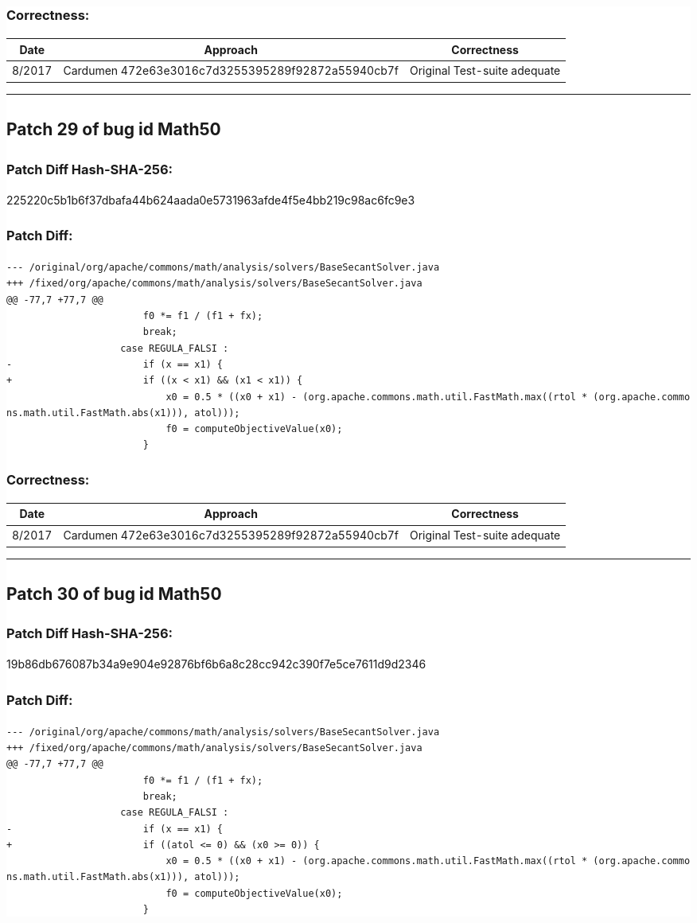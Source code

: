 ### Correctness:
Date|Approach|Correctness
------------ | ------------ | -------------
 8/2017 | Cardumen 472e63e3016c7d3255395289f92872a55940cb7f | Original Test-suite adequate

---
## Patch 29 of bug id Math50
### Patch Diff Hash-SHA-256:

225220c5b1b6f37dbafa44b624aada0e5731963afde4f5e4bb219c98ac6fc9e3

### Patch Diff:
```
--- /original/org/apache/commons/math/analysis/solvers/BaseSecantSolver.java	
+++ /fixed/org/apache/commons/math/analysis/solvers/BaseSecantSolver.java	
@@ -77,7 +77,7 @@
 						f0 *= f1 / (f1 + fx);
 						break;
 					case REGULA_FALSI :
-						if (x == x1) {
+						if ((x < x1) && (x1 < x1)) {
 							x0 = 0.5 * ((x0 + x1) - (org.apache.commons.math.util.FastMath.max((rtol * (org.apache.commons.math.util.FastMath.abs(x1))), atol)));
 							f0 = computeObjectiveValue(x0);
 						}
```

### Correctness:
Date|Approach|Correctness
------------ | ------------ | -------------
 8/2017 | Cardumen 472e63e3016c7d3255395289f92872a55940cb7f | Original Test-suite adequate

---
## Patch 30 of bug id Math50
### Patch Diff Hash-SHA-256:

19b86db676087b34a9e904e92876bf6b6a8c28cc942c390f7e5ce7611d9d2346

### Patch Diff:
```
--- /original/org/apache/commons/math/analysis/solvers/BaseSecantSolver.java	
+++ /fixed/org/apache/commons/math/analysis/solvers/BaseSecantSolver.java	
@@ -77,7 +77,7 @@
 						f0 *= f1 / (f1 + fx);
 						break;
 					case REGULA_FALSI :
-						if (x == x1) {
+						if ((atol <= 0) && (x0 >= 0)) {
 							x0 = 0.5 * ((x0 + x1) - (org.apache.commons.math.util.FastMath.max((rtol * (org.apache.commons.math.util.FastMath.abs(x1))), atol)));
 							f0 = computeObjectiveValue(x0);
 						}
```
